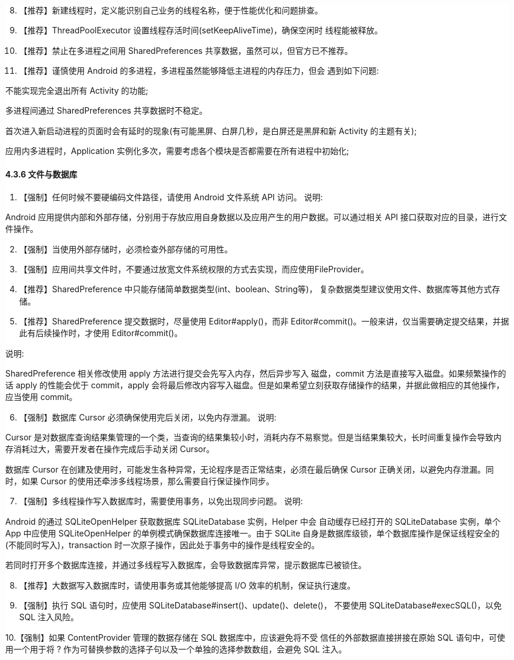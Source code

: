 8. 【推荐】新建线程时，定义能识别自己业务的线程名称，便于性能优化和问题排查。

9. 【推荐】ThreadPoolExecutor 设置线程存活时间(setKeepAliveTime)，确保空闲时 线程能被释放。

10. 【推荐】禁止在多进程之间用 SharedPreferences 共享数据，虽然可以，但官方已不推荐。

11. 【推荐】谨慎使用 Android 的多进程，多进程虽然能够降低主进程的内存压力，但会 遇到如下问题:

不能实现完全退出所有 Activity 的功能;

多进程间通过 SharedPreferences 共享数据时不稳定。

首次进入新启动进程的页面时会有延时的现象(有可能黑屏、白屏几秒，是白屏还是黑屏和新
Activity 的主题有关);

应用内多进程时，Application 实例化多次，需要考虑各个模块是否都需要在所有进程中初始化;

#### 4.3.6 文件与数据库

1.  【强制】任何时候不要硬编码文件路径，请使用 Android 文件系统 API 访问。 说明:

Android 应用提供内部和外部存储，分别用于存放应用自身数据以及应用产生的用户数据。可以通过相关 API 接口获取对应的目录，进行文件操作。

2. 【强制】当使用外部存储时，必须检查外部存储的可用性。

3. 【强制】应用间共享文件时，不要通过放宽文件系统权限的方式去实现，而应使用FileProvider。

4. 【推荐】SharedPreference 中只能存储简单数据类型(int、boolean、String等)， 复杂数据类型建议使用文件、数据库等其他方式存储。

5. 【推荐】SharedPreference 提交数据时，尽量使用 Editor\#apply()，而非 Editor\#commit()。一般来讲，仅当需要确定提交结果，并据此有后续操作时，才使用 Editor\#commit()。

说明:

SharedPreference 相关修改使用 apply 方法进行提交会先写入内存，然后异步写入 磁盘，commit
方法是直接写入磁盘。如果频繁操作的话 apply 的性能会优于 commit，apply 会将最后修改内容写入磁盘。但是如果希望立刻获取存储操作的结果，并据此做相应的其他操作，应当使用
commit。

6. 【强制】数据库 Cursor 必须确保使用完后关闭，以免内存泄漏。 说明:

Cursor 是对数据库查询结果集管理的一个类，当查询的结果集较小时，消耗内存不易察觉。但是当结果集较大，长时间重复操作会导致内存消耗过大，需要开发者在操作完成后手动关闭 Cursor。

数据库 Cursor 在创建及使用时，可能发生各种异常，无论程序是否正常结束，必须在最后确保 Cursor 正确关闭，以避免内存泄漏。同时，如果 Cursor 的使用还牵涉多线程场景，那么需要自行保证操作同步。

7. 【强制】多线程操作写入数据库时，需要使用事务，以免出现同步问题。
说明:

Android 的通过 SQLiteOpenHelper 获取数据库 SQLiteDatabase 实例，Helper 中会 自动缓存已经打开的 SQLiteDatabase 实例，单个 App 中应使用 SQLiteOpenHelper 的单例模式确保数据库连接唯一。由于 SQLite 自身是数据库级锁，单个数据库操作是保证线程安全的(不能同时写入)，transaction 时一次原子操作，因此处于事务中的操作是线程安全的。

若同时打开多个数据库连接，并通过多线程写入数据库，会导致数据库异常，提示数据库已被锁住。

8. 【推荐】大数据写入数据库时，请使用事务或其他能够提高 I/O 效率的机制，保证执行速度。

9. 【强制】执行 SQL 语句时，应使用
SQLiteDatabase\#insert()、update()、delete()， 不要使用
SQLiteDatabase\#execSQL()，以免 SQL 注入风险。

10.【强制】如果 ContentProvider 管理的数据存储在 SQL 数据库中，应该避免将不受 信任的外部数据直接拼接在原始 SQL
语句中，可使用一个用于将 ? 作为可替换参数的选择子句以及一个单独的选择参数数组，会避免 SQL 注入。
